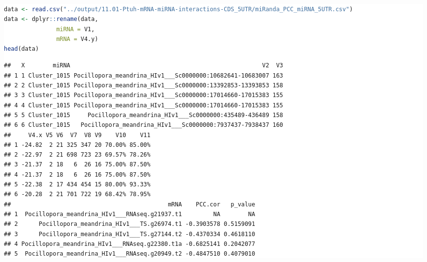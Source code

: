 ``` r
data <- read.csv("../output/11.01-Ptuh-mRNA-miRNA-interactions-CDS_5UTR/miRanda_PCC_miRNA_5UTR.csv")
data <- dplyr::rename(data,
               miRNA = V1,
               mRNA = V4.y)
head(data)
```

    ##   X        miRNA                                                       V2  V3
    ## 1 1 Cluster_1015 Pocillopora_meandrina_HIv1___Sc0000000:10682641-10683007 163
    ## 2 2 Cluster_1015 Pocillopora_meandrina_HIv1___Sc0000000:13392853-13393853 158
    ## 3 3 Cluster_1015 Pocillopora_meandrina_HIv1___Sc0000000:17014660-17015383 155
    ## 4 4 Cluster_1015 Pocillopora_meandrina_HIv1___Sc0000000:17014660-17015383 155
    ## 5 5 Cluster_1015     Pocillopora_meandrina_HIv1___Sc0000000:435489-436489 158
    ## 6 6 Cluster_1015   Pocillopora_meandrina_HIv1___Sc0000000:7937437-7938437 160
    ##     V4.x V5 V6  V7  V8 V9    V10    V11
    ## 1 -24.82  2 21 325 347 20 70.00% 85.00%
    ## 2 -22.97  2 21 698 723 23 69.57% 78.26%
    ## 3 -21.37  2 18   6  26 16 75.00% 87.50%
    ## 4 -21.37  2 18   6  26 16 75.00% 87.50%
    ## 5 -22.38  2 17 434 454 15 80.00% 93.33%
    ## 6 -20.28  2 21 701 722 19 68.42% 78.95%
    ##                                             mRNA    PCC.cor   p_value
    ## 1  Pocillopora_meandrina_HIv1___RNAseq.g21937.t1         NA        NA
    ## 2      Pocillopora_meandrina_HIv1___TS.g26974.t1 -0.3903578 0.5159091
    ## 3      Pocillopora_meandrina_HIv1___TS.g27144.t2 -0.4370334 0.4618110
    ## 4 Pocillopora_meandrina_HIv1___RNAseq.g22380.t1a -0.6825141 0.2042077
    ## 5  Pocillopora_meandrina_HIv1___RNAseq.g20949.t2 -0.4847510 0.4079010